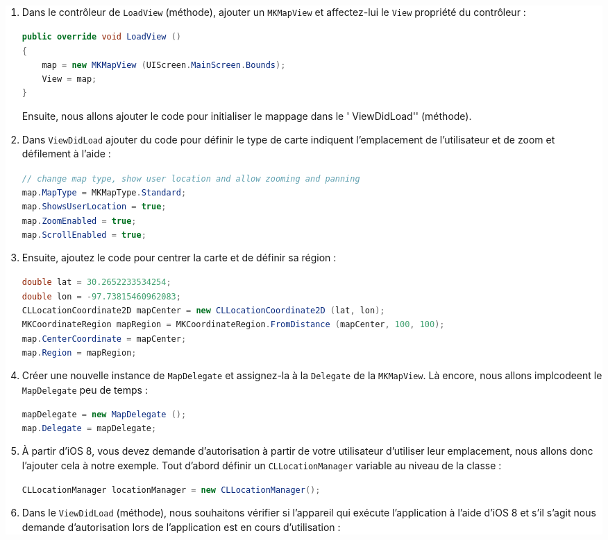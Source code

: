 1. Dans le contrôleur de `LoadView` (méthode), ajouter un `MKMapView` et affectez-lui le `View` propriété du contrôleur :

    ```csharp
    public override void LoadView ()
    {
        map = new MKMapView (UIScreen.MainScreen.Bounds);
        View = map;
    }
    ```

    Ensuite, nous allons ajouter le code pour initialiser le mappage dans le ' ViewDidLoad'' (méthode).

1. Dans `ViewDidLoad` ajouter du code pour définir le type de carte indiquent l’emplacement de l’utilisateur et de zoom et défilement à l’aide :

    ```csharp
    // change map type, show user location and allow zooming and panning
    map.MapType = MKMapType.Standard;
    map.ShowsUserLocation = true;
    map.ZoomEnabled = true;
    map.ScrollEnabled = true;
    
    ```

1. Ensuite, ajoutez le code pour centrer la carte et de définir sa région :

    ```csharp
    double lat = 30.2652233534254;
    double lon = -97.73815460962083;
    CLLocationCoordinate2D mapCenter = new CLLocationCoordinate2D (lat, lon);
    MKCoordinateRegion mapRegion = MKCoordinateRegion.FromDistance (mapCenter, 100, 100);
    map.CenterCoordinate = mapCenter;
    map.Region = mapRegion;
    
    ```

1. Créer une nouvelle instance de `MapDelegate` et assignez-la à la `Delegate` de la `MKMapView`. Là encore, nous allons implcodeent le `MapDelegate` peu de temps :

    ```csharp
    mapDelegate = new MapDelegate ();
    map.Delegate = mapDelegate;     
    ```

1. À partir d’iOS 8, vous devez demande d’autorisation à partir de votre utilisateur d’utiliser leur emplacement, nous allons donc l’ajouter cela à notre exemple. Tout d’abord définir un `CLLocationManager` variable au niveau de la classe :

    ```csharp
    CLLocationManager locationManager = new CLLocationManager();
    ```

1. Dans le `ViewDidLoad` (méthode), nous souhaitons vérifier si l’appareil qui exécute l’application à l’aide d’iOS 8 et s’il s’agit nous demande d’autorisation lors de l’application est en cours d’utilisation :
